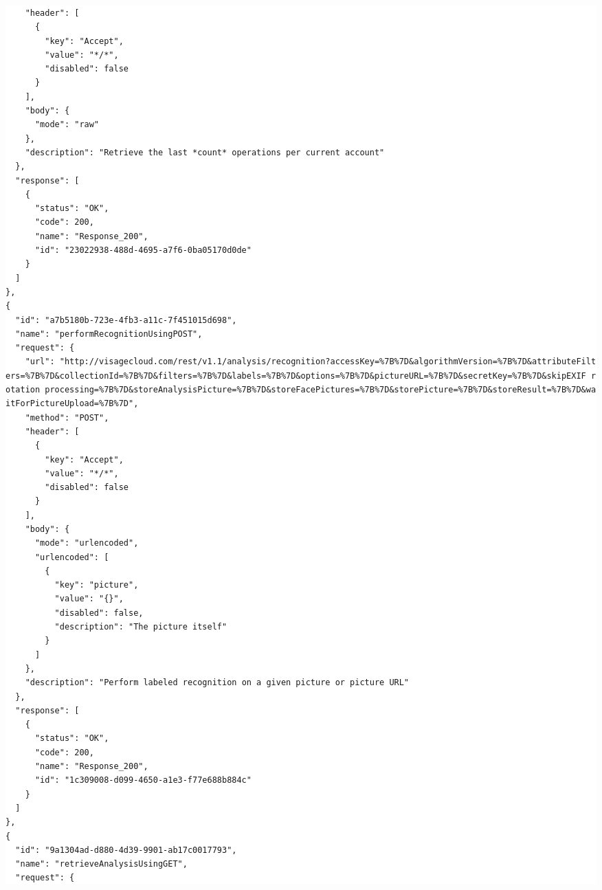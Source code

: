         "header": [
          {
            "key": "Accept",
            "value": "*/*",
            "disabled": false
          }
        ],
        "body": {
          "mode": "raw"
        },
        "description": "Retrieve the last *count* operations per current account"
      },
      "response": [
        {
          "status": "OK",
          "code": 200,
          "name": "Response_200",
          "id": "23022938-488d-4695-a7f6-0ba05170d0de"
        }
      ]
    },
    {
      "id": "a7b5180b-723e-4fb3-a11c-7f451015d698",
      "name": "performRecognitionUsingPOST",
      "request": {
        "url": "http://visagecloud.com/rest/v1.1/analysis/recognition?accessKey=%7B%7D&algorithmVersion=%7B%7D&attributeFilters=%7B%7D&collectionId=%7B%7D&filters=%7B%7D&labels=%7B%7D&options=%7B%7D&pictureURL=%7B%7D&secretKey=%7B%7D&skipEXIF rotation processing=%7B%7D&storeAnalysisPicture=%7B%7D&storeFacePictures=%7B%7D&storePicture=%7B%7D&storeResult=%7B%7D&waitForPictureUpload=%7B%7D",
        "method": "POST",
        "header": [
          {
            "key": "Accept",
            "value": "*/*",
            "disabled": false
          }
        ],
        "body": {
          "mode": "urlencoded",
          "urlencoded": [
            {
              "key": "picture",
              "value": "{}",
              "disabled": false,
              "description": "The picture itself"
            }
          ]
        },
        "description": "Perform labeled recognition on a given picture or picture URL"
      },
      "response": [
        {
          "status": "OK",
          "code": 200,
          "name": "Response_200",
          "id": "1c309008-d099-4650-a1e3-f77e688b884c"
        }
      ]
    },
    {
      "id": "9a1304ad-d880-4d39-9901-ab17c0017793",
      "name": "retrieveAnalysisUsingGET",
      "request": {